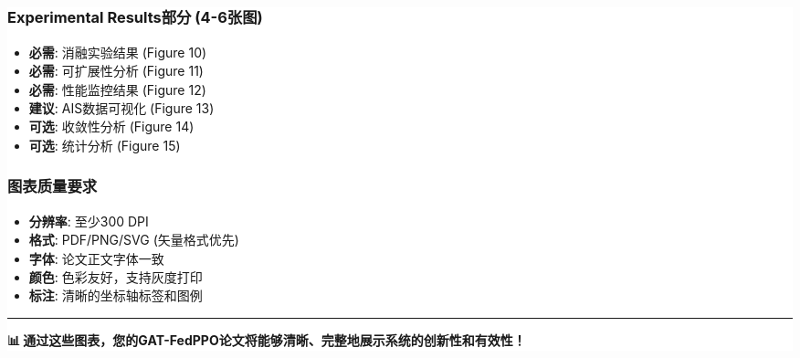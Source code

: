 ### Experimental Results部分 (4-6张图)
- **必需**: 消融实验结果 (Figure 10)
- **必需**: 可扩展性分析 (Figure 11)
- **必需**: 性能监控结果 (Figure 12)
- **建议**: AIS数据可视化 (Figure 13)
- **可选**: 收敛性分析 (Figure 14)
- **可选**: 统计分析 (Figure 15)

### 图表质量要求
- **分辨率**: 至少300 DPI
- **格式**: PDF/PNG/SVG (矢量格式优先)
- **字体**: 论文正文字体一致
- **颜色**: 色彩友好，支持灰度打印
- **标注**: 清晰的坐标轴标签和图例

---

**📊 通过这些图表，您的GAT-FedPPO论文将能够清晰、完整地展示系统的创新性和有效性！**